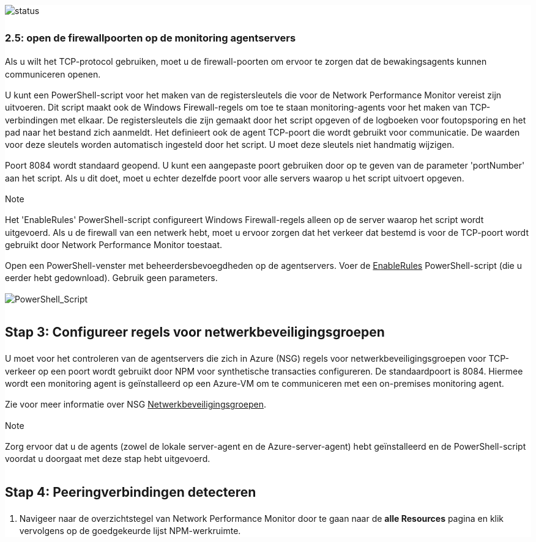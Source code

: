   ![status](.\media\how-to-npm\12.png)

### <a name="firewall"></a>2.5: open de firewallpoorten op de monitoring agentservers

Als u wilt het TCP-protocol gebruiken, moet u de firewall-poorten om ervoor te zorgen dat de bewakingsagents kunnen communiceren openen.

U kunt een PowerShell-script voor het maken van de registersleutels die voor de Network Performance Monitor vereist zijn uitvoeren. Dit script maakt ook de Windows Firewall-regels om toe te staan monitoring-agents voor het maken van TCP-verbindingen met elkaar. De registersleutels die zijn gemaakt door het script opgeven of de logboeken voor foutopsporing en het pad naar het bestand zich aanmeldt. Het definieert ook de agent TCP-poort die wordt gebruikt voor communicatie. De waarden voor deze sleutels worden automatisch ingesteld door het script. U moet deze sleutels niet handmatig wijzigen.

Poort 8084 wordt standaard geopend. U kunt een aangepaste poort gebruiken door op te geven van de parameter 'portNumber' aan het script. Als u dit doet, moet u echter dezelfde poort voor alle servers waarop u het script uitvoert opgeven.

>[!NOTE]
>Het 'EnableRules' PowerShell-script configureert Windows Firewall-regels alleen op de server waarop het script wordt uitgevoerd. Als u de firewall van een netwerk hebt, moet u ervoor zorgen dat het verkeer dat bestemd is voor de TCP-poort wordt gebruikt door Network Performance Monitor toestaat.
>
>

Open een PowerShell-venster met beheerdersbevoegdheden op de agentservers. Voer de [EnableRules](https://aka.ms/npmpowershellscript) PowerShell-script (die u eerder hebt gedownload). Gebruik geen parameters.

![PowerShell_Script](.\media\how-to-npm\script.png)

## <a name="opennsg"></a>Stap 3: Configureer regels voor netwerkbeveiligingsgroepen

U moet voor het controleren van de agentservers die zich in Azure (NSG) regels voor netwerkbeveiligingsgroepen voor TCP-verkeer op een poort wordt gebruikt door NPM voor synthetische transacties configureren. De standaardpoort is 8084. Hiermee wordt een monitoring agent is geïnstalleerd op een Azure-VM om te communiceren met een on-premises monitoring agent.

Zie voor meer informatie over NSG [Netwerkbeveiligingsgroepen](../virtual-network/virtual-networks-create-nsg-arm-portal.md).

>[!NOTE]
>Zorg ervoor dat u de agents (zowel de lokale server-agent en de Azure-server-agent) hebt geïnstalleerd en de PowerShell-script voordat u doorgaat met deze stap hebt uitgevoerd.
>

## <a name="setupmonitor"></a>Stap 4: Peeringverbindingen detecteren

1. Navigeer naar de overzichtstegel van Network Performance Monitor door te gaan naar de **alle Resources** pagina en klik vervolgens op de goedgekeurde lijst NPM-werkruimte.

